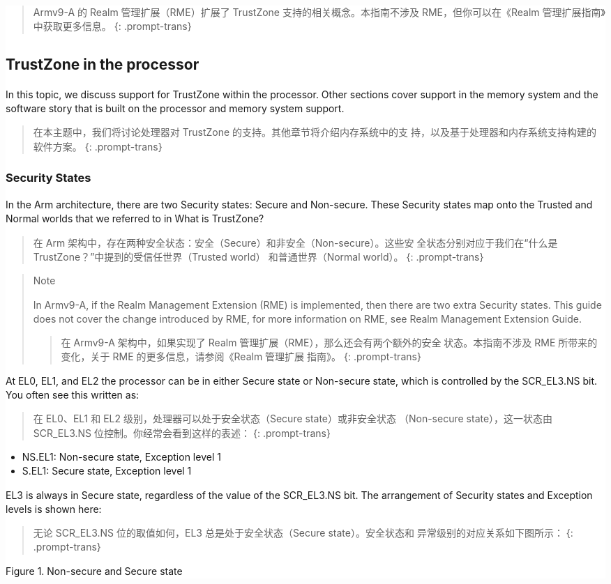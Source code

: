 > Armv9-A 的 Realm 管理扩展（RME）扩展了 TrustZone 支持的相关概念。本指南不涉及
> RME，但你可以在《Realm 管理扩展指南》中获取更多信息。
{: .prompt-trans}

## TrustZone in the processor

In this topic, we discuss support for TrustZone within the processor. Other
sections cover support in the memory system and the software story that is built
on the processor and memory system support.

> 在本主题中，我们将讨论处理器对 TrustZone 的支持。其他章节将介绍内存系统中的支
> 持，以及基于处理器和内存系统支持构建的软件方案。
{: .prompt-trans}

### Security States

In the Arm architecture, there are two Security states: Secure and Non-secure.
These Security states map onto the Trusted and Normal worlds that we referred to
in What is TrustZone?

> 在 Arm 架构中，存在两种安全状态：安全（Secure）和非安全（Non-secure）。这些安
> 全状态分别对应于我们在“什么是 TrustZone？”中提到的受信任世界（Trusted world）
> 和普通世界（Normal world）。
{: .prompt-trans}

> Note
>
> In Armv9-A, if the Realm Management Extension (RME) is implemented, then there
> are two extra Security states. This guide does not cover the change introduced
> by RME, for more information on RME, see Realm Management Extension Guide.
>
> > 在 Armv9-A 架构中，如果实现了 Realm 管理扩展（RME），那么还会有两个额外的安全
> > 状态。本指南不涉及 RME 所带来的变化，关于 RME 的更多信息，请参阅《Realm 管理扩展
> > 指南》。
> {: .prompt-trans}

At EL0, EL1, and EL2 the processor can be in either Secure state or Non-secure
state, which is controlled by the SCR_EL3.NS bit. You often see this written as:

> 在 EL0、EL1 和 EL2 级别，处理器可以处于安全状态（Secure state）或非安全状态
> （Non-secure state），这一状态由 SCR_EL3.NS 位控制。你经常会看到这样的表述：
{: .prompt-trans}

* NS.EL1: Non-secure state, Exception level 1
* S.EL1: Secure state, Exception level 1

EL3 is always in Secure state, regardless of the value of the SCR_EL3.NS bit.
The arrangement of Security states and Exception levels is shown here:

> 无论 SCR_EL3.NS 位的取值如何，EL3 总是处于安全状态（Secure state）。安全状态和
> 异常级别的对应关系如下图所示：
{: .prompt-trans}

Figure 1. Non-secure and Secure state
